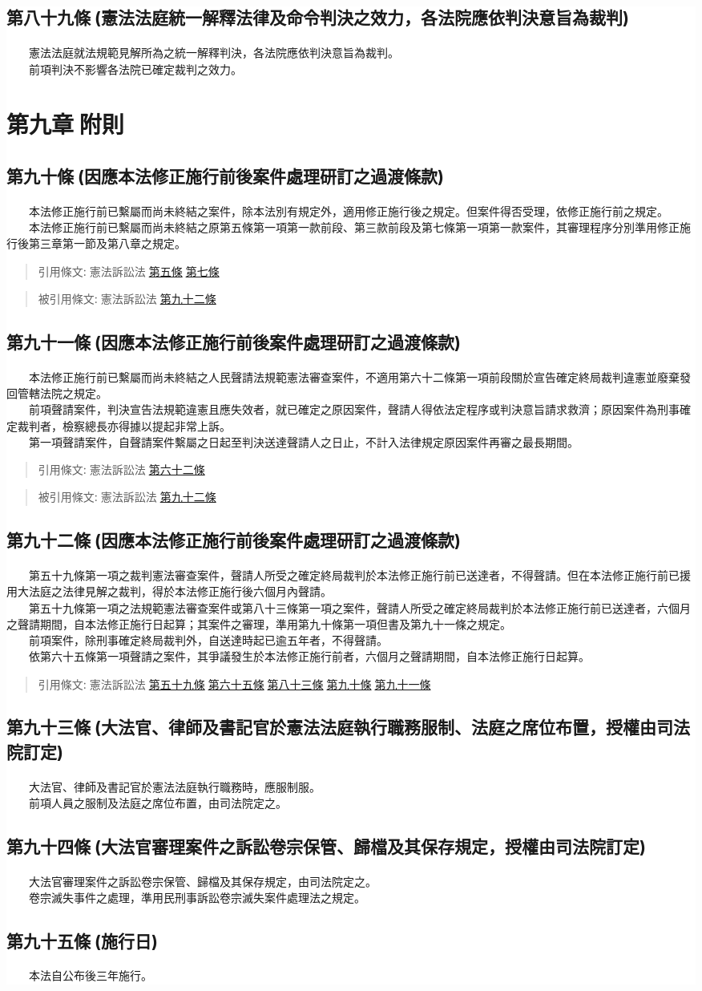 
第八十九條 (憲法法庭統一解釋法律及命令判決之效力，各法院應依判決意旨為裁判)
---------------------------------------------------------------------------
　　憲法法庭就法規範見解所為之統一解釋判決，各法院應依判決意旨為裁判。  
　　前項判決不影響各法院已確定裁判之效力。  


第九章 附則
===========
第九十條 (因應本法修正施行前後案件處理研訂之過渡條款)
-----------------------------------------------------
　　本法修正施行前已繫屬而尚未終結之案件，除本法別有規定外，適用修正施行後之規定。但案件得否受理，依修正施行前之規定。  
　　本法修正施行前已繫屬而尚未終結之原第五條第一項第一款前段、第三款前段及第七條第一項第一款案件，其審理程序分別準用修正施行後第三章第一節及第八章之規定。  
> 引用條文: 憲法訴訟法 [第五條](../../司法/大法官/憲法訴訟法.md#第五條-憲法法庭審理案件之相關事務及審理規則等準用規定) [第七條](../../司法/大法官/憲法訴訟法.md#第七條-憲法訴訟案件之聲請人有多數人時之任意及強制選定當事人規定)

> 被引用條文: 憲法訴訟法 [第九十二條](../../司法/大法官/憲法訴訟法.md#第九十二條-因應本法修正施行前後案件處理研訂之過渡條款)



第九十一條 (因應本法修正施行前後案件處理研訂之過渡條款)
-------------------------------------------------------
　　本法修正施行前已繫屬而尚未終結之人民聲請法規範憲法審查案件，不適用第六十二條第一項前段關於宣告確定終局裁判違憲並廢棄發回管轄法院之規定。  
　　前項聲請案件，判決宣告法規範違憲且應失效者，就已確定之原因案件，聲請人得依法定程序或判決意旨請求救濟；原因案件為刑事確定裁判者，檢察總長亦得據以提起非常上訴。  
　　第一項聲請案件，自聲請案件繫屬之日起至判決送達聲請人之日止，不計入法律規定原因案件再審之最長期間。  
> 引用條文: 憲法訴訟法 [第六十二條](../../司法/大法官/憲法訴訟法.md#第六十二條-憲法法庭審查案件認人民之聲請有理由者，應宣告該確定終局裁判違憲，並廢棄發回管轄法院；如認該確定終局裁判所適用之法規範違憲，並為法規範違憲之宣告)

> 被引用條文: 憲法訴訟法 [第九十二條](../../司法/大法官/憲法訴訟法.md#第九十二條-因應本法修正施行前後案件處理研訂之過渡條款)



第九十二條 (因應本法修正施行前後案件處理研訂之過渡條款)
-------------------------------------------------------
　　第五十九條第一項之裁判憲法審查案件，聲請人所受之確定終局裁判於本法修正施行前已送達者，不得聲請。但在本法修正施行前已援用大法庭之法律見解之裁判，得於本法修正施行後六個月內聲請。  
　　第五十九條第一項之法規範憲法審查案件或第八十三條第一項之案件，聲請人所受之確定終局裁判於本法修正施行前已送達者，六個月之聲請期間，自本法修正施行日起算；其案件之審理，準用第九十條第一項但書及第九十一條之規定。  
　　前項案件，除刑事確定終局裁判外，自送達時起已逾五年者，不得聲請。  
　　依第六十五條第一項聲請之案件，其爭議發生於本法修正施行前者，六個月之聲請期間，自本法修正施行日起算。  
> 引用條文: 憲法訴訟法 [第五十九條](../../司法/大法官/憲法訴訟法.md#第五十九條-人民聲請憲法法庭為宣告法規範或裁判違憲判決之要件，及聲請人應遵守不變期間之規定) [第六十五條](../../司法/大法官/憲法訴訟法.md#第六十五條-國家最高機關聲請憲法法庭為機關爭議判決之要件，及聲請機關應遵守不變期間之規定) [第八十三條](../../司法/大法官/憲法訴訟法.md#第八十三條-地方自治團體就自治法規或事項受監督機關為不利處分，依法定程序救濟而受之不利確定終局裁判，認損害其地方自治權者，得聲請憲法法庭為宣告違憲之判決) [第九十條](../../司法/大法官/憲法訴訟法.md#第九十條-因應本法修正施行前後案件處理研訂之過渡條款) [第九十一條](../../司法/大法官/憲法訴訟法.md#第九十一條-因應本法修正施行前後案件處理研訂之過渡條款)



第九十三條 (大法官、律師及書記官於憲法法庭執行職務服制、法庭之席位布置，授權由司法院訂定)
-----------------------------------------------------------------------------------------
　　大法官、律師及書記官於憲法法庭執行職務時，應服制服。  
　　前項人員之服制及法庭之席位布置，由司法院定之。  


第九十四條 (大法官審理案件之訴訟卷宗保管、歸檔及其保存規定，授權由司法院訂定)
-----------------------------------------------------------------------------
　　大法官審理案件之訴訟卷宗保管、歸檔及其保存規定，由司法院定之。  
　　卷宗滅失事件之處理，準用民刑事訴訟卷宗滅失案件處理法之規定。  


第九十五條 (施行日)
-------------------
　　本法自公布後三年施行。